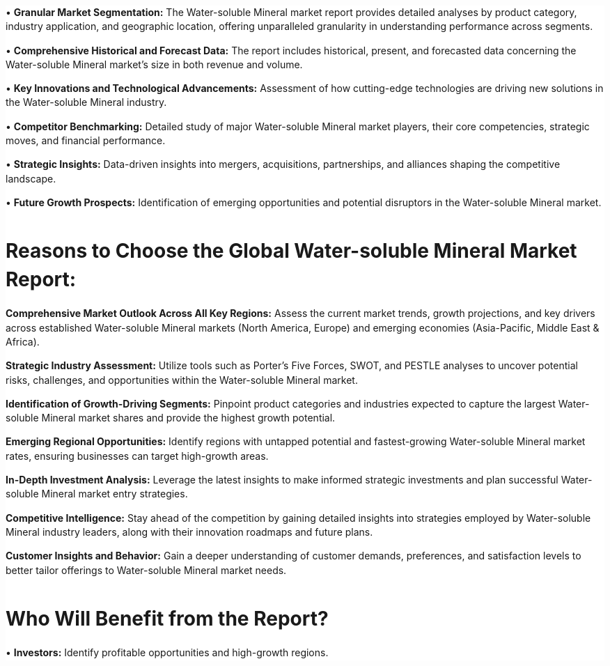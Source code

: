 • <strong>Granular Market Segmentation:</strong> The Water-soluble Mineral market report provides detailed analyses by product category, industry application, and geographic location, offering unparalleled granularity in understanding performance across segments.

• <strong>Comprehensive Historical and Forecast Data:</strong> The report includes historical, present, and forecasted data concerning the Water-soluble Mineral market’s size in both revenue and volume.

• <strong>Key Innovations and Technological Advancements:</strong> Assessment of how cutting-edge technologies are driving new solutions in the Water-soluble Mineral industry.

• <strong>Competitor Benchmarking:</strong> Detailed study of major Water-soluble Mineral market players, their core competencies, strategic moves, and financial performance.

• <strong>Strategic Insights:</strong> Data-driven insights into mergers, acquisitions, partnerships, and alliances shaping the competitive landscape.

• <strong>Future Growth Prospects:</strong> Identification of emerging opportunities and potential disruptors in the Water-soluble Mineral market.

# <strong>Reasons to Choose the Global Water-soluble Mineral Market Report:</strong>

<strong>Comprehensive Market Outlook Across All Key Regions:</strong>
Assess the current market trends, growth projections, and key drivers across established Water-soluble Mineral markets (North America, Europe) and emerging economies (Asia-Pacific, Middle East & Africa).

<strong>Strategic Industry Assessment:</strong>
Utilize tools such as Porter’s Five Forces, SWOT, and PESTLE analyses to uncover potential risks, challenges, and opportunities within the Water-soluble Mineral market.

<strong>Identification of Growth-Driving Segments:</strong>
Pinpoint product categories and industries expected to capture the largest Water-soluble Mineral market shares and provide the highest growth potential.

<strong>Emerging Regional Opportunities:</strong>
Identify regions with untapped potential and fastest-growing Water-soluble Mineral market rates, ensuring businesses can target high-growth areas.

<strong>In-Depth Investment Analysis:</strong>
Leverage the latest insights to make informed strategic investments and plan successful Water-soluble Mineral market entry strategies.

<strong>Competitive Intelligence:</strong>
Stay ahead of the competition by gaining detailed insights into strategies employed by Water-soluble Mineral industry leaders, along with their innovation roadmaps and future plans.

<strong>Customer Insights and Behavior:</strong>
Gain a deeper understanding of customer demands, preferences, and satisfaction levels to better tailor offerings to Water-soluble Mineral market needs.

# <strong>Who Will Benefit from the Report?</strong>

• <strong>Investors:</strong> Identify profitable opportunities and high-growth regions.

